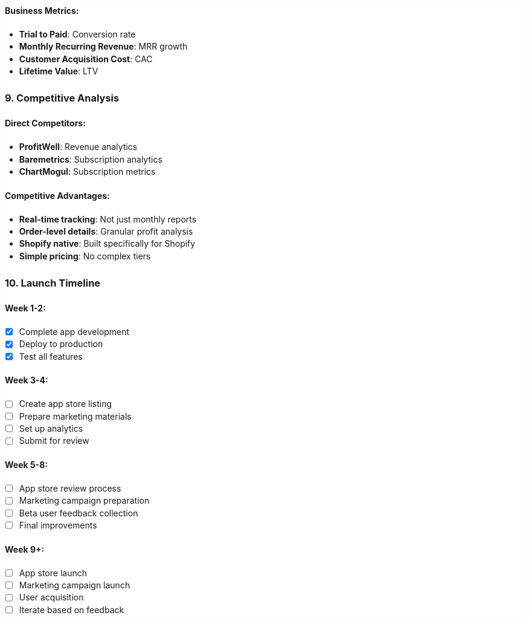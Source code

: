 #### **Business Metrics:**
- **Trial to Paid**: Conversion rate
- **Monthly Recurring Revenue**: MRR growth
- **Customer Acquisition Cost**: CAC
- **Lifetime Value**: LTV

### **9. Competitive Analysis**

#### **Direct Competitors:**
- **ProfitWell**: Revenue analytics
- **Baremetrics**: Subscription analytics
- **ChartMogul**: Subscription metrics

#### **Competitive Advantages:**
- **Real-time tracking**: Not just monthly reports
- **Order-level details**: Granular profit analysis
- **Shopify native**: Built specifically for Shopify
- **Simple pricing**: No complex tiers

### **10. Launch Timeline**

#### **Week 1-2:**
- [x] Complete app development
- [x] Deploy to production
- [x] Test all features

#### **Week 3-4:**
- [ ] Create app store listing
- [ ] Prepare marketing materials
- [ ] Set up analytics
- [ ] Submit for review

#### **Week 5-8:**
- [ ] App store review process
- [ ] Marketing campaign preparation
- [ ] Beta user feedback collection
- [ ] Final improvements

#### **Week 9+:**
- [ ] App store launch
- [ ] Marketing campaign launch
- [ ] User acquisition
- [ ] Iterate based on feedback
